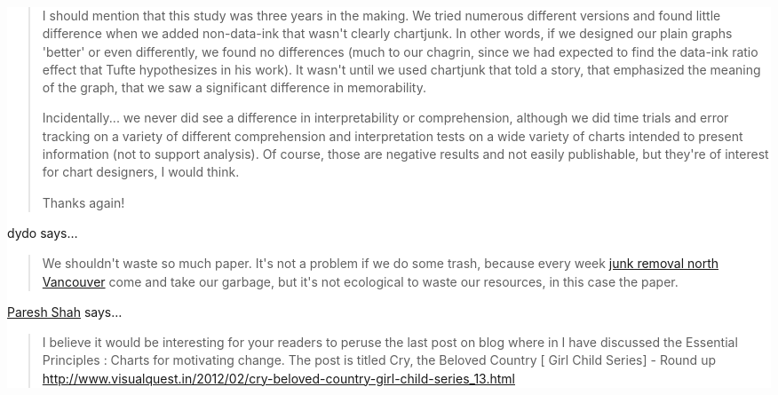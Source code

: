 >	I should mention that this study was three years in the making.  We tried numerous different versions and found little difference when we added non-data-ink that wasn't clearly chartjunk.  In other words, if we designed our plain graphs 'better' or even differently, we found no differences (much to our chagrin, since we had expected to find the data-ink ratio effect that Tufte hypothesizes in his work). It wasn't until we used chartjunk that told a story, that emphasized the meaning of the graph, that we saw a significant difference in memorability.
>	
>	Incidentally... we never did see a difference in interpretability or comprehension, although we did time trials and error tracking on a variety of different comprehension and interpretation tests on a wide variety of charts intended to present information (not to support analysis).  Of course, those are negative results and not easily publishable, but they're of interest for chart designers, I would think.
>	
>	Thanks again!
>	

dydo says…
>	We shouldn't waste so much paper.  It's not a problem if we do some trash, because every week <a rel="follow" href="http://www.1800gotjunk.com/ca_en/locations/BritishColumbia/junk-removal-north-vancouver/">junk removal north Vancouver</a> come and take our garbage, but it's not ecological to waste our resources, in this case the paper. 
>	

<a href="http://www.visualquest.in" rel="nofollow noopener" target="_blank">Paresh Shah</a> says…
>	I believe it would be interesting for your readers to peruse the last post on blog where in I have discussed the Essential Principles : Charts for motivating change. The post is titled 
>	Cry, the Beloved Country [ Girl Child Series] - Round up
>	http://www.visualquest.in/2012/02/cry-beloved-country-girl-child-series_13.html


